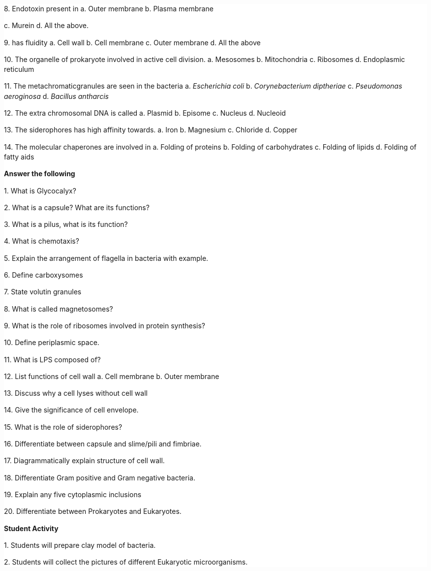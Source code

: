 8\. Endotoxin present in a. Outer membrane b. Plasma membrane  

c. Murein d. All the above.

9\. has fluidity a. Cell wall b. Cell membrane c. Outer membrane d. All the above

10\. The organelle of prokaryote involved in active cell division. a. Mesosomes b. Mitochondria c. Ribosomes d. Endoplasmic reticulum

11\. The metachromaticgranules are seen in the bacteria a. _Escherichia coli_ b. _Corynebacterium diptheriae_ c. _Pseudomonas aeroginosa_ d. _Bacillus antharcis_

12\. The extra chromosomal DNA is called a. Plasmid b. Episome c. Nucleus d. Nucleoid

13\. The siderophores has high affinity towards. a. Iron b. Magnesium c. Chloride d. Copper

14\. The molecular chaperones are involved in a. Folding of proteins b. Folding of carbohydrates c. Folding of lipids d. Folding of fatty aids




  

**Answer the following**

1\. What is Glycocalyx?

2\. What is a capsule? What are its functions?

3\. What is a pilus, what is its function?

4\. What is chemotaxis?

5\. Explain the arrangement of flagella in bacteria with example.

6\. Define carboxysomes

7\. State volutin granules

8\. What is called magnetosomes?

9\. What is the role of ribosomes involved in protein synthesis?

10\. Define periplasmic space.

11\. What is LPS composed of?

12\. List functions of cell wall a. Cell membrane b. Outer membrane  

13\. Discuss why a cell lyses without cell wall

14\. Give the significance of cell envelope.

15\. What is the role of siderophores?

16\. Differentiate between capsule and slime/pili and fimbriae.

17\. Diagrammatically explain structure of cell wall.

18\. Differentiate Gram positive and Gram negative bacteria.

19\. Explain any five cytoplasmic inclusions

20\. Differentiate between Prokaryotes and Eukaryotes.

**Student Activity**

1\. Students will prepare clay model of bacteria.

2\. Students will collect the pictures of different Eukaryotic microorganisms.




